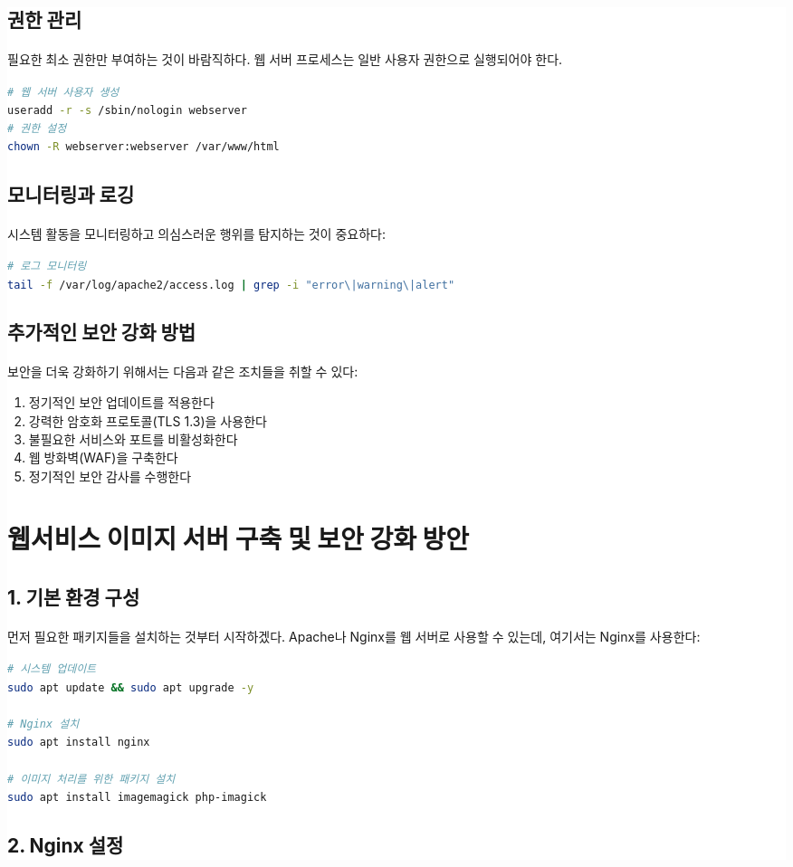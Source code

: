 ## 권한 관리

필요한 최소 권한만 부여하는 것이 바람직하다. 웹 서버 프로세스는 일반 사용자 권한으로 실행되어야 한다.

```bash
# 웹 서버 사용자 생성
useradd -r -s /sbin/nologin webserver
# 권한 설정
chown -R webserver:webserver /var/www/html

```

## 모니터링과 로깅

시스템 활동을 모니터링하고 의심스러운 행위를 탐지하는 것이 중요하다:

```bash
# 로그 모니터링
tail -f /var/log/apache2/access.log | grep -i "error\|warning\|alert"

```

## 추가적인 보안 강화 방법

보안을 더욱 강화하기 위해서는 다음과 같은 조치들을 취할 수 있다:

1. 정기적인 보안 업데이트를 적용한다
2. 강력한 암호화 프로토콜(TLS 1.3)을 사용한다
3. 불필요한 서비스와 포트를 비활성화한다
4. 웹 방화벽(WAF)을 구축한다
5. 정기적인 보안 감사를 수행한다

# 웹서비스 이미지 서버 구축 및 보안 강화 방안

## 1. 기본 환경 구성

먼저 필요한 패키지들을 설치하는 것부터 시작하겠다. Apache나 Nginx를 웹 서버로 사용할 수 있는데, 여기서는 Nginx를 사용한다:

```bash
# 시스템 업데이트
sudo apt update && sudo apt upgrade -y

# Nginx 설치
sudo apt install nginx

# 이미지 처리를 위한 패키지 설치
sudo apt install imagemagick php-imagick

```

## 2. Nginx 설정
